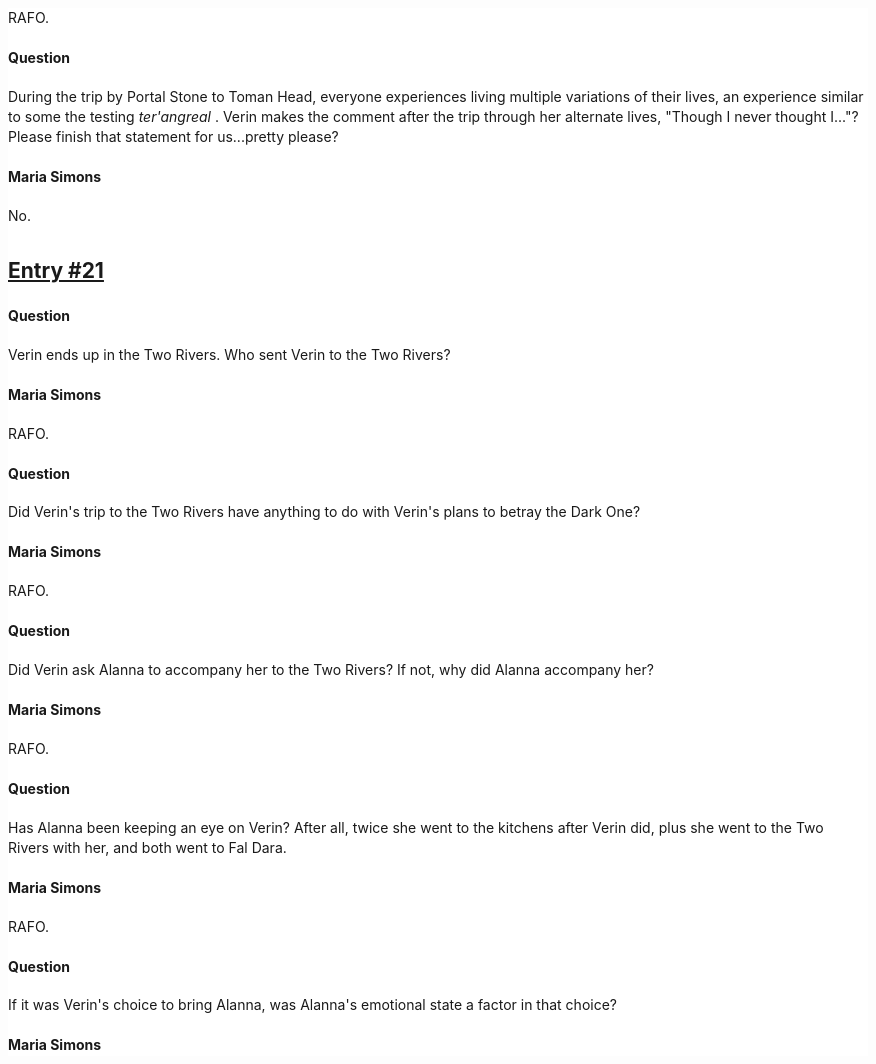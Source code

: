 RAFO.

#### Question

During the trip by Portal Stone to Toman Head, everyone experiences living multiple variations of their lives, an experience similar to some the testing
*ter'angreal*
. Verin makes the comment after the trip through her alternate lives, "Though I never thought I..."? Please finish that statement for us...pretty please?

#### Maria Simons

No.

## [Entry #21](https://www.theoryland.com/intvmain.php?i=596#21)

#### Question

Verin ends up in the Two Rivers. Who sent Verin to the Two Rivers?

#### Maria Simons

RAFO.

#### Question

Did Verin's trip to the Two Rivers have anything to do with Verin's plans to betray the Dark One?

#### Maria Simons

RAFO.

#### Question

Did Verin ask Alanna to accompany her to the Two Rivers? If not, why did Alanna accompany her?

#### Maria Simons

RAFO.

#### Question

Has Alanna been keeping an eye on Verin? After all, twice she went to the kitchens after Verin did, plus she went to the Two Rivers with her, and both went to Fal Dara.

#### Maria Simons

RAFO.

#### Question

If it was Verin's choice to bring Alanna, was Alanna's emotional state a factor in that choice?

#### Maria Simons
